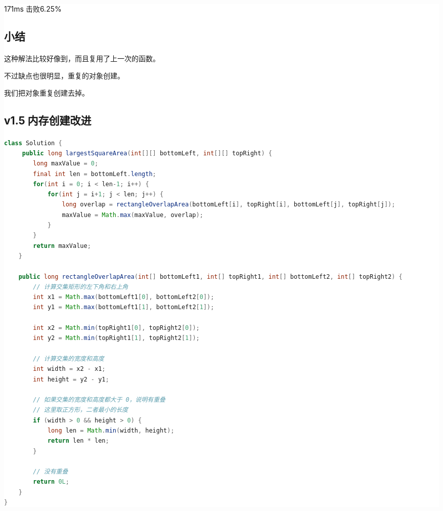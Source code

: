 171ms 击败6.25%

## 小结

这种解法比较好像到，而且复用了上一次的函数。

不过缺点也很明显，重复的对象创建。

我们把对象重复创建去掉。

## v1.5 内存创建改进

```java
class Solution {
     public long largestSquareArea(int[][] bottomLeft, int[][] topRight) {
        long maxValue = 0;
        final int len = bottomLeft.length;
        for(int i = 0; i < len-1; i++) {
            for(int j = i+1; j < len; j++) {
                long overlap = rectangleOverlapArea(bottomLeft[i], topRight[i], bottomLeft[j], topRight[j]);
                maxValue = Math.max(maxValue, overlap);
            }
        }
        return maxValue;
    }

    public long rectangleOverlapArea(int[] bottomLeft1, int[] topRight1, int[] bottomLeft2, int[] topRight2) {
        // 计算交集矩形的左下角和右上角
        int x1 = Math.max(bottomLeft1[0], bottomLeft2[0]);
        int y1 = Math.max(bottomLeft1[1], bottomLeft2[1]);

        int x2 = Math.min(topRight1[0], topRight2[0]);
        int y2 = Math.min(topRight1[1], topRight2[1]);

        // 计算交集的宽度和高度
        int width = x2 - x1;
        int height = y2 - y1;

        // 如果交集的宽度和高度都大于 0，说明有重叠
        // 这里取正方形，二者最小的长度
        if (width > 0 && height > 0) {
            long len = Math.min(width, height);
            return len * len;
        }

        // 没有重叠
        return 0L;
    }
}
```
